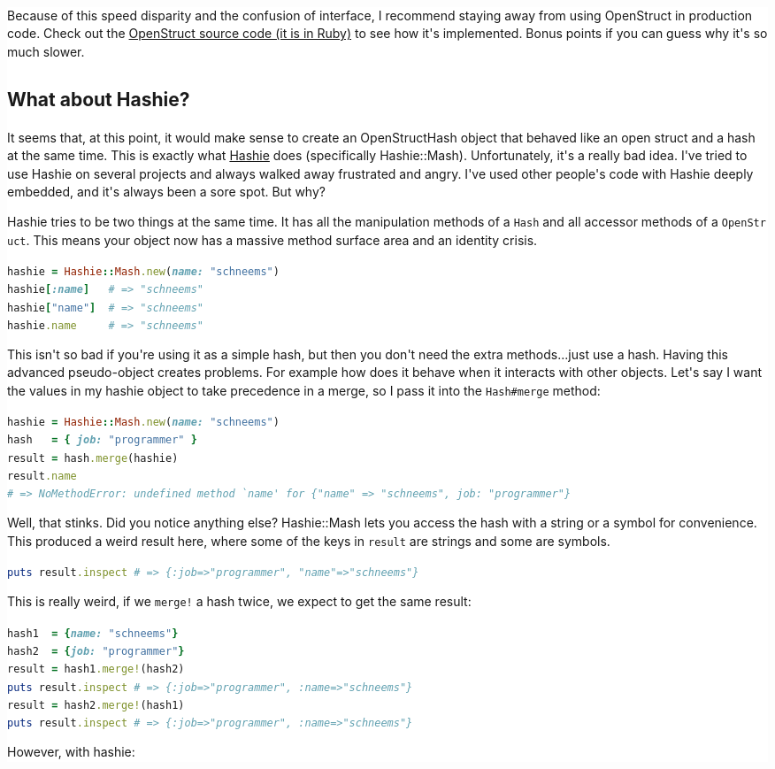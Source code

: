 Because of this speed disparity and the confusion of interface, I recommend staying away from using OpenStruct in production code. Check out the [OpenStruct source code (it is in Ruby)](https://github.com/ruby/ruby/blob/trunk/lib/ostruct.rb) to see how it's implemented. Bonus points if you can guess why it's so much slower.

## What about Hashie?

It seems that, at this point, it would make sense to create an OpenStructHash object that behaved like an open struct and a hash at the same time. This is exactly what [Hashie](https://github.com/intridea/hashie) does (specifically Hashie::Mash). Unfortunately, it's a really bad idea. I've tried to use Hashie on several projects and always walked away frustrated and angry. I've used other people's code with Hashie deeply embedded, and it's always been a sore spot. But why?

Hashie tries to be two things at the same time. It has all the manipulation methods of a `Hash` and all accessor methods of a `OpenStruct`. This means your object now has a massive method surface area and an identity crisis.

```ruby
hashie = Hashie::Mash.new(name: "schneems")
hashie[:name]   # => "schneems"
hashie["name"]  # => "schneems"
hashie.name     # => "schneems"
```

This isn't so bad if you're using it as a simple hash, but then you don't need the extra methods...just use a hash. Having this advanced pseudo-object creates problems. For example how does it behave when it interacts with other objects. Let's say I want the values in my hashie object to take precedence in a merge, so I pass it into the `Hash#merge` method:

```ruby
hashie = Hashie::Mash.new(name: "schneems")
hash   = { job: "programmer" }
result = hash.merge(hashie)
result.name
# => NoMethodError: undefined method `name' for {"name" => "schneems", job: "programmer"}
```

Well, that stinks. Did you notice anything else? Hashie::Mash lets you access the hash with a string or a symbol for convenience. This produced a weird result here, where some of the keys in `result` are strings and some are symbols.

```ruby
puts result.inspect # => {:job=>"programmer", "name"=>"schneems"}
```

This is really weird, if we `merge!` a hash twice, we expect to get the same result:

```ruby
hash1  = {name: "schneems"}
hash2  = {job: "programmer"}
result = hash1.merge!(hash2)
puts result.inspect # => {:job=>"programmer", :name=>"schneems"}
result = hash2.merge!(hash1)
puts result.inspect # => {:job=>"programmer", :name=>"schneems"}
```
However, with hashie:
